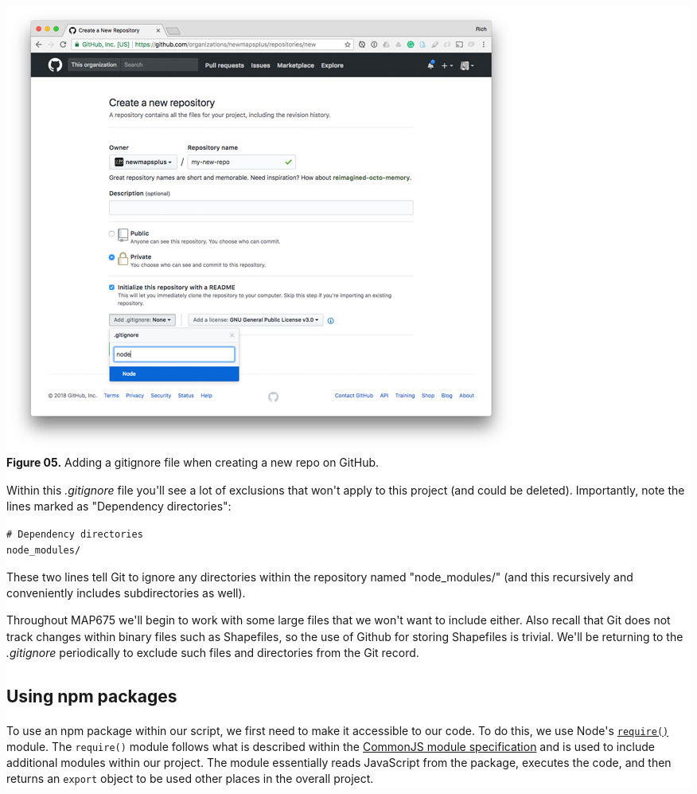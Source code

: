 ![Adding a gitignore file when creating a new repo on GitHub](images/add-gitignore.png)  
**Figure 05.** Adding a gitignore file when creating a new repo on GitHub.

Within this _.gitignore_ file you'll see a lot of exclusions that won't apply to this project (and could be deleted). Importantly, note the lines marked as "Dependency directories":

```txt
# Dependency directories
node_modules/
```

These two lines tell Git to ignore any directories within the repository named "node_modules/" (and this recursively and conveniently includes subdirectories as well).

Throughout MAP675 we'll begin to work with some large files that we won't want to include either. Also recall that Git does not track changes within binary files such as Shapefiles, so the use of Github for storing Shapefiles is trivial. We'll be returning to the _.gitignore_ periodically to exclude such files and directories from the Git record.

## Using npm packages

To use an npm package within our script, we first need to make it accessible to our code. To do this, we use Node's [`require()`](https://nodejs.org/api/modules.html#modules_require) module. The `require()` module follows what is described within the [CommonJS module specification](http://www.commonjs.org/) and is used to include additional modules within our project. The module essentially reads JavaScript from the package, executes the code, and then returns an `export` object to be used other places in the overall project.
